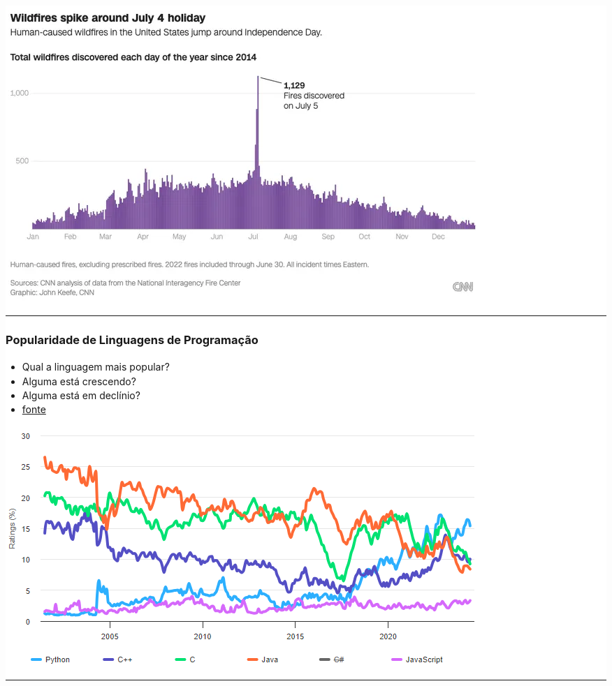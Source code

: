 ![bg right:50% fit](images/wildfires.webp)

---

### Popularidade de Linguagens de Programação

- Qual a linguagem mais popular?
- Alguma está crescendo?
- Alguma está em declínio?
- [fonte](https://www.tiobe.com/tiobe-index/)


![bg right:60% fit](images/tiobe2024.png)

---